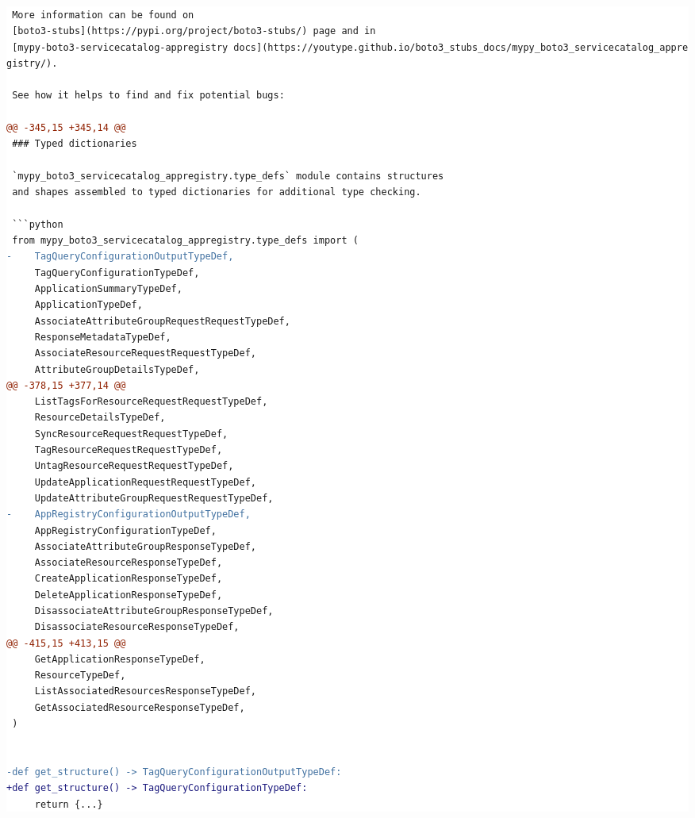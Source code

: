 ```diff
 More information can be found on
 [boto3-stubs](https://pypi.org/project/boto3-stubs/) page and in
 [mypy-boto3-servicecatalog-appregistry docs](https://youtype.github.io/boto3_stubs_docs/mypy_boto3_servicecatalog_appregistry/).
 
 See how it helps to find and fix potential bugs:
 
@@ -345,15 +345,14 @@
 ### Typed dictionaries
 
 `mypy_boto3_servicecatalog_appregistry.type_defs` module contains structures
 and shapes assembled to typed dictionaries for additional type checking.
 
 ```python
 from mypy_boto3_servicecatalog_appregistry.type_defs import (
-    TagQueryConfigurationOutputTypeDef,
     TagQueryConfigurationTypeDef,
     ApplicationSummaryTypeDef,
     ApplicationTypeDef,
     AssociateAttributeGroupRequestRequestTypeDef,
     ResponseMetadataTypeDef,
     AssociateResourceRequestRequestTypeDef,
     AttributeGroupDetailsTypeDef,
@@ -378,15 +377,14 @@
     ListTagsForResourceRequestRequestTypeDef,
     ResourceDetailsTypeDef,
     SyncResourceRequestRequestTypeDef,
     TagResourceRequestRequestTypeDef,
     UntagResourceRequestRequestTypeDef,
     UpdateApplicationRequestRequestTypeDef,
     UpdateAttributeGroupRequestRequestTypeDef,
-    AppRegistryConfigurationOutputTypeDef,
     AppRegistryConfigurationTypeDef,
     AssociateAttributeGroupResponseTypeDef,
     AssociateResourceResponseTypeDef,
     CreateApplicationResponseTypeDef,
     DeleteApplicationResponseTypeDef,
     DisassociateAttributeGroupResponseTypeDef,
     DisassociateResourceResponseTypeDef,
@@ -415,15 +413,15 @@
     GetApplicationResponseTypeDef,
     ResourceTypeDef,
     ListAssociatedResourcesResponseTypeDef,
     GetAssociatedResourceResponseTypeDef,
 )
 
 
-def get_structure() -> TagQueryConfigurationOutputTypeDef:
+def get_structure() -> TagQueryConfigurationTypeDef:
     return {...}
 ```
 